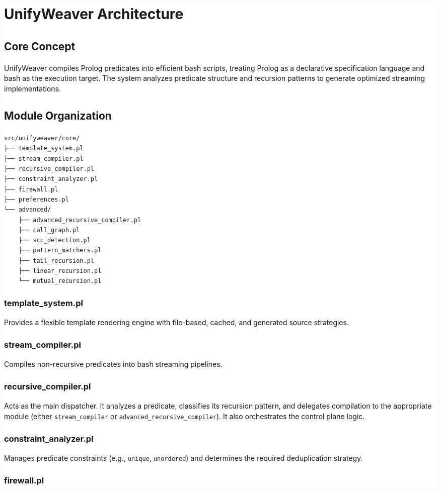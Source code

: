 
# UnifyWeaver Architecture

## Core Concept

UnifyWeaver compiles Prolog predicates into efficient bash scripts, treating Prolog as a declarative specification language and bash as the execution target. The system analyzes predicate structure and recursion patterns to generate optimized streaming implementations.

## Module Organization

```
src/unifyweaver/core/
├── template_system.pl
├── stream_compiler.pl
├── recursive_compiler.pl
├── constraint_analyzer.pl
├── firewall.pl
├── preferences.pl
└── advanced/
    ├── advanced_recursive_compiler.pl
    ├── call_graph.pl
    ├── scc_detection.pl
    ├── pattern_matchers.pl
    ├── tail_recursion.pl
    ├── linear_recursion.pl
    └── mutual_recursion.pl
```

### template_system.pl

Provides a flexible template rendering engine with file-based, cached, and generated source strategies.

### stream_compiler.pl

Compiles non-recursive predicates into bash streaming pipelines.

### recursive_compiler.pl

Acts as the main dispatcher. It analyzes a predicate, classifies its recursion pattern, and delegates compilation to the appropriate module (either `stream_compiler` or `advanced_recursive_compiler`). It also orchestrates the control plane logic.

### constraint_analyzer.pl

Manages predicate constraints (e.g., `unique`, `unordered`) and determines the required deduplication strategy.

### firewall.pl
